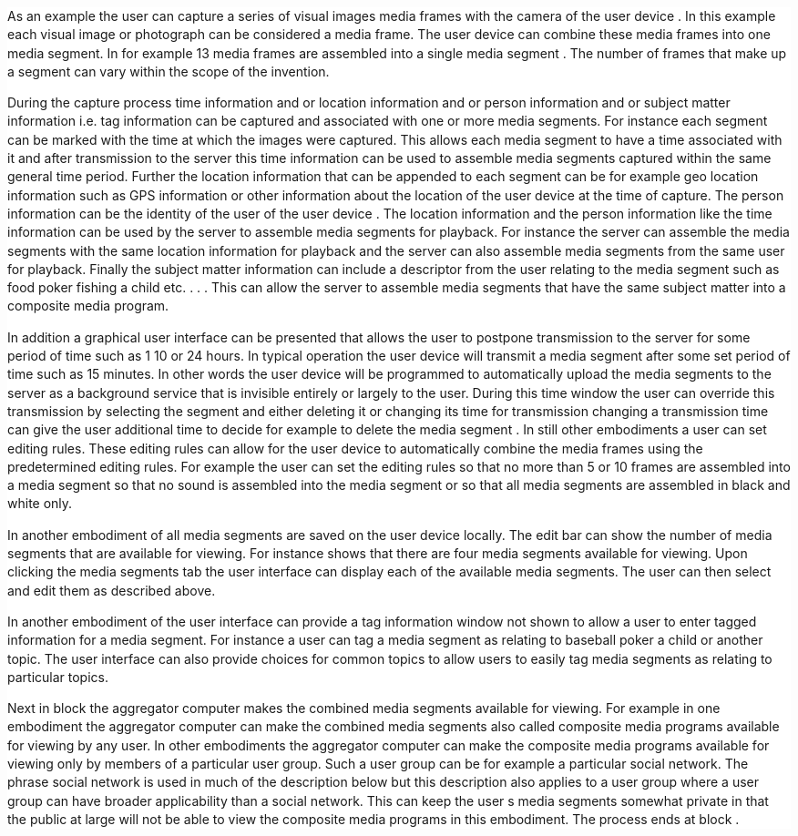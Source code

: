As an example the user can capture a series of visual images media frames with the camera of the user device . In this example each visual image or photograph can be considered a media frame. The user device can combine these media frames into one media segment. In for example 13 media frames are assembled into a single media segment . The number of frames that make up a segment can vary within the scope of the invention.

During the capture process time information and or location information and or person information and or subject matter information i.e. tag information can be captured and associated with one or more media segments. For instance each segment can be marked with the time at which the images were captured. This allows each media segment to have a time associated with it and after transmission to the server this time information can be used to assemble media segments captured within the same general time period. Further the location information that can be appended to each segment can be for example geo location information such as GPS information or other information about the location of the user device at the time of capture. The person information can be the identity of the user of the user device . The location information and the person information like the time information can be used by the server to assemble media segments for playback. For instance the server can assemble the media segments with the same location information for playback and the server can also assemble media segments from the same user for playback. Finally the subject matter information can include a descriptor from the user relating to the media segment such as food poker fishing a child etc. . . . This can allow the server to assemble media segments that have the same subject matter into a composite media program.

In addition a graphical user interface can be presented that allows the user to postpone transmission to the server for some period of time such as 1 10 or 24 hours. In typical operation the user device will transmit a media segment after some set period of time such as 15 minutes. In other words the user device will be programmed to automatically upload the media segments to the server as a background service that is invisible entirely or largely to the user. During this time window the user can override this transmission by selecting the segment and either deleting it or changing its time for transmission changing a transmission time can give the user additional time to decide for example to delete the media segment . In still other embodiments a user can set editing rules. These editing rules can allow for the user device to automatically combine the media frames using the predetermined editing rules. For example the user can set the editing rules so that no more than 5 or 10 frames are assembled into a media segment so that no sound is assembled into the media segment or so that all media segments are assembled in black and white only.

In another embodiment of all media segments are saved on the user device locally. The edit bar can show the number of media segments that are available for viewing. For instance shows that there are four media segments available for viewing. Upon clicking the media segments tab the user interface can display each of the available media segments. The user can then select and edit them as described above.

In another embodiment of the user interface can provide a tag information window not shown to allow a user to enter tagged information for a media segment. For instance a user can tag a media segment as relating to baseball poker a child or another topic. The user interface can also provide choices for common topics to allow users to easily tag media segments as relating to particular topics.

Next in block the aggregator computer makes the combined media segments available for viewing. For example in one embodiment the aggregator computer can make the combined media segments also called composite media programs available for viewing by any user. In other embodiments the aggregator computer can make the composite media programs available for viewing only by members of a particular user group. Such a user group can be for example a particular social network. The phrase social network is used in much of the description below but this description also applies to a user group where a user group can have broader applicability than a social network. This can keep the user s media segments somewhat private in that the public at large will not be able to view the composite media programs in this embodiment. The process ends at block .
